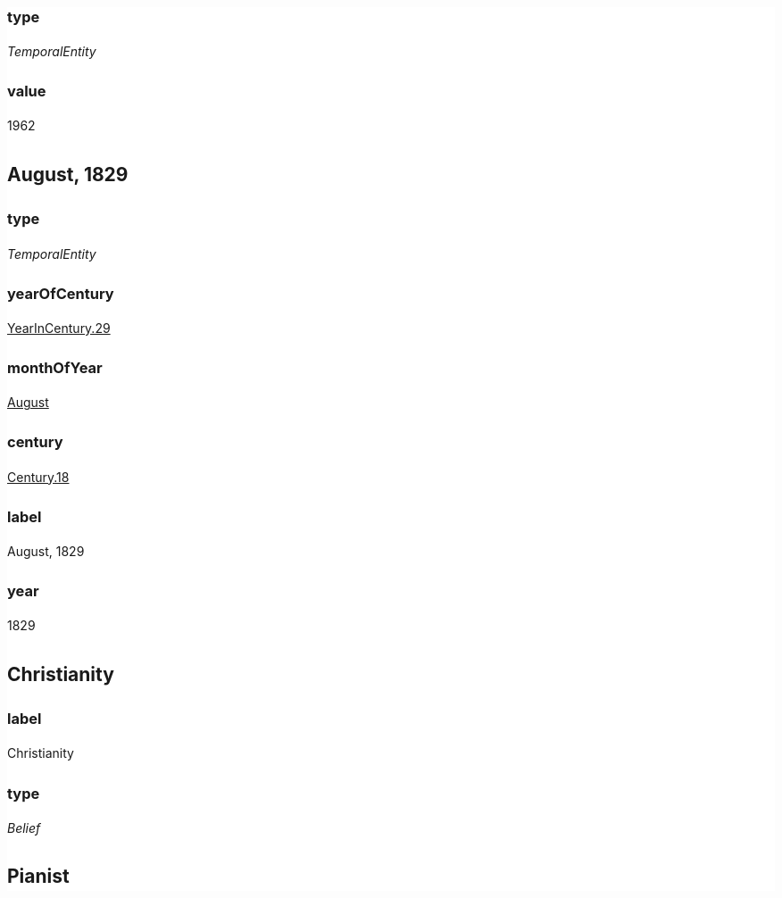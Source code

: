 ### type


*TemporalEntity*

### value


1962

## August, 1829

### type


*TemporalEntity*

### yearOfCentury


[YearInCentury.29](#YearInCentury.29)

### monthOfYear


[August](#August)

### century


[Century.18](#Century.18)

### label


August, 1829

### year


1829

## Christianity

### label


Christianity

### type


*Belief*

## Pianist
